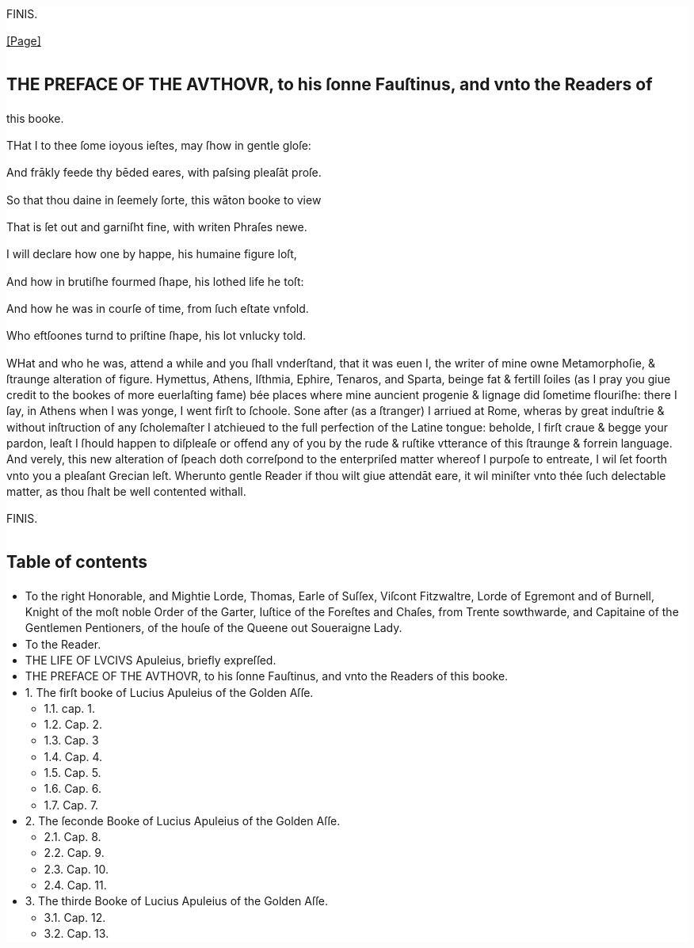 
FINIS.

[[Page]](http://eebo.chadwyck.com/downloadtiff?vid=23299&page=8)

## THE PREFACE OF THE AVTHOVR, to his ſonne Fauſtinus, and vnto the Readers of
this booke.

THat I to thee ſome ioyous ieſtes, may ſhow in gentle gloſe:

And frākly feede thy bēded eares, with paſsing pleaſāt proſe.

So that thou daine in ſeemely ſorte, this wāton booke to view

That is ſet out and garniſht fine, with writen Phraſes newe.

I will declare how one by happe, his humaine figure loſt,

And how in brutiſhe fourmed ſhape, his lothed life he toſt:

And how he was in courſe of time, from ſuch eſtate vnfold.

Who eftſoones turnd to priſtine ſhape, his lot vnlucky told.

WHat and who he was, attend a while and you ſhall vnderſtand, that it was euen
I, the wri­ter of mine owne Metamorphoſie, & ſtraunge alteration of figure.
Hymettus, Athens, Iſthmia, E­phire, Tenaros, and Sparta, beinge fat & fertill
ſoiles (as I pray you giue credit to the bookes of more euerla­ſting fame) bée
places where mine auncient progenie & lignage did ſometime flouriſhe: there I
ſay, in Athens when I was yonge, I went firſt to ſchoole. Sone after (as a
ſtranger) I arriued at Rome, wheras by great in­duſtrie & without inſtruction
of any ſcholemaſter I at­chieued to the full perfection of the Latine tongue:
be­holde, I firſt craue & begge your pardon, leaſt I ſhould happen to
diſpleaſe or offend any of you by the rude & ruſtike vtterance of this
ſtraunge & forrein language. And verely, this new alteration of ſpeach doth
corre­ſpond to the enterpriſed matter whereof I purpoſe to entreate, I wil ſet
foorth vnto you a pleaſant Grecian leſt. Wherunto gentle Reader if thou wilt
giue atten­dāt eare, it wil miniſter vnto thée ſuch delectable mat­ter, as
thou ſhalt be well contented withall.

FINIS.

## Table of contents

  * To the right Honorable, and Mightie Lorde, Thomas, Earle of Suſſex, Viſcont Fitzwaltre, Lorde of Egremont and of Burnell, Knight of the moſt noble Order of the Garter, Iuſtice of the Foreſtes and Chaſes, from Trente sowthwarde, and Capitaine of the Gentlemen Pentioners, of the houſe of the Queene out Soueraigne Lady.
  * To the Reader.
  * THE LIFE OF LVCIVS Apuleius, briefly expreſſed.
  * THE PREFACE OF THE AVTHOVR, to his ſonne Fauſtinus, and vnto the Readers of this booke.
  * 1\. The firſt booke of Lucius Apuleius of the Golden Aſſe.
    * 1.1. cap. 1.
    * 1.2. Cap. 2.
    * 1.3. Cap. 3
    * 1.4. Cap. 4.
    * 1.5. Cap. 5.
    * 1.6. Cap. 6.
    * 1.7. Cap. 7.
  * 2\. The ſeconde Booke of Lucius Apuleius of the Golden Aſſe.
    * 2.1. Cap. 8.
    * 2.2. Cap. 9.
    * 2.3. Cap. 10.
    * 2.4. Cap. 11.
  * 3\. The thirde Booke of Lucius Apuleius of the Golden Aſſe.
    * 3.1. Cap. 12.
    * 3.2. Cap. 13.